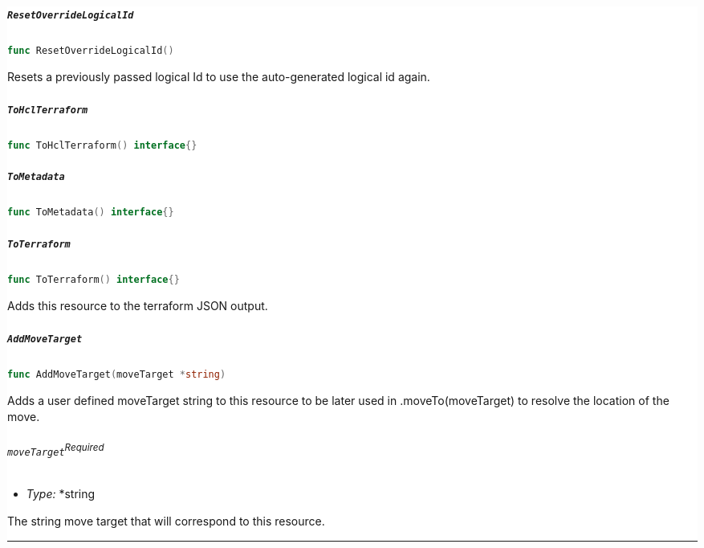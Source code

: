 
##### `ResetOverrideLogicalId` <a name="ResetOverrideLogicalId" id="@cdktf/provider-mongodbatlas.federatedDatabaseInstance.FederatedDatabaseInstance.resetOverrideLogicalId"></a>

```go
func ResetOverrideLogicalId()
```

Resets a previously passed logical Id to use the auto-generated logical id again.

##### `ToHclTerraform` <a name="ToHclTerraform" id="@cdktf/provider-mongodbatlas.federatedDatabaseInstance.FederatedDatabaseInstance.toHclTerraform"></a>

```go
func ToHclTerraform() interface{}
```

##### `ToMetadata` <a name="ToMetadata" id="@cdktf/provider-mongodbatlas.federatedDatabaseInstance.FederatedDatabaseInstance.toMetadata"></a>

```go
func ToMetadata() interface{}
```

##### `ToTerraform` <a name="ToTerraform" id="@cdktf/provider-mongodbatlas.federatedDatabaseInstance.FederatedDatabaseInstance.toTerraform"></a>

```go
func ToTerraform() interface{}
```

Adds this resource to the terraform JSON output.

##### `AddMoveTarget` <a name="AddMoveTarget" id="@cdktf/provider-mongodbatlas.federatedDatabaseInstance.FederatedDatabaseInstance.addMoveTarget"></a>

```go
func AddMoveTarget(moveTarget *string)
```

Adds a user defined moveTarget string to this resource to be later used in .moveTo(moveTarget) to resolve the location of the move.

###### `moveTarget`<sup>Required</sup> <a name="moveTarget" id="@cdktf/provider-mongodbatlas.federatedDatabaseInstance.FederatedDatabaseInstance.addMoveTarget.parameter.moveTarget"></a>

- *Type:* *string

The string move target that will correspond to this resource.

---
